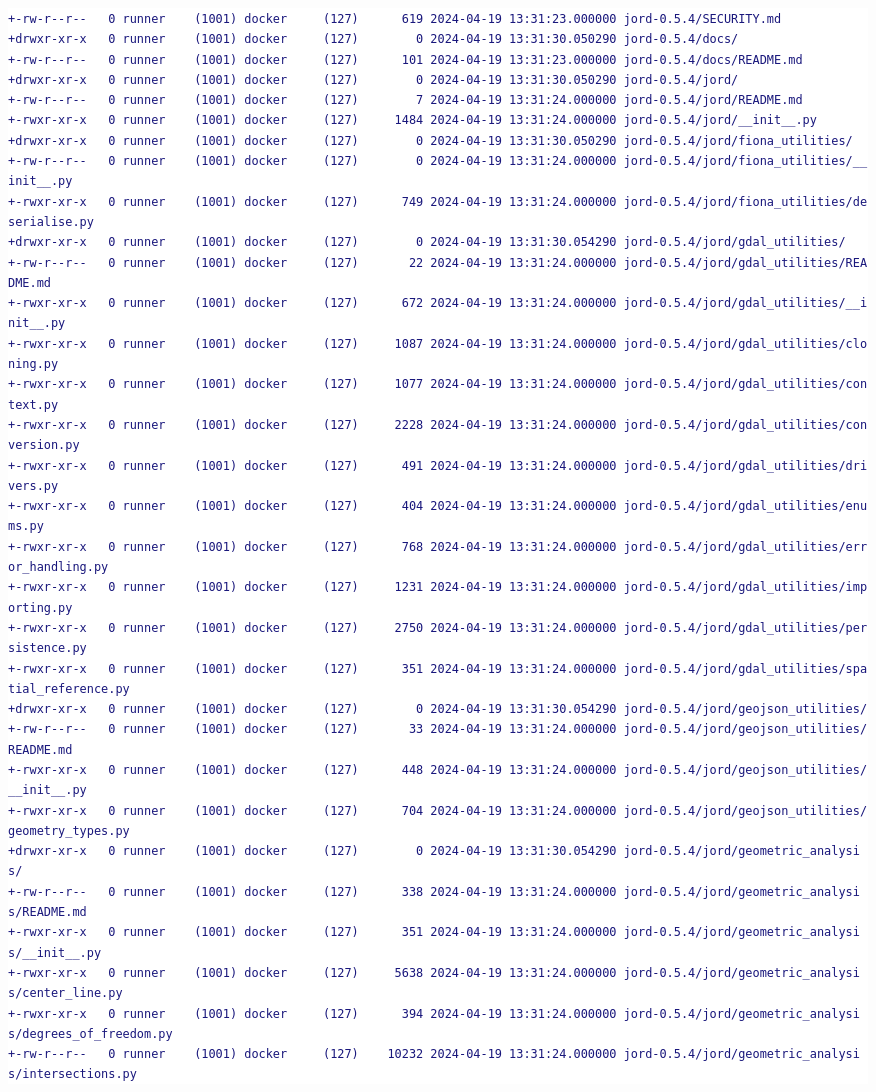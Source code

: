 ```diff
+-rw-r--r--   0 runner    (1001) docker     (127)      619 2024-04-19 13:31:23.000000 jord-0.5.4/SECURITY.md
+drwxr-xr-x   0 runner    (1001) docker     (127)        0 2024-04-19 13:31:30.050290 jord-0.5.4/docs/
+-rw-r--r--   0 runner    (1001) docker     (127)      101 2024-04-19 13:31:23.000000 jord-0.5.4/docs/README.md
+drwxr-xr-x   0 runner    (1001) docker     (127)        0 2024-04-19 13:31:30.050290 jord-0.5.4/jord/
+-rw-r--r--   0 runner    (1001) docker     (127)        7 2024-04-19 13:31:24.000000 jord-0.5.4/jord/README.md
+-rwxr-xr-x   0 runner    (1001) docker     (127)     1484 2024-04-19 13:31:24.000000 jord-0.5.4/jord/__init__.py
+drwxr-xr-x   0 runner    (1001) docker     (127)        0 2024-04-19 13:31:30.050290 jord-0.5.4/jord/fiona_utilities/
+-rw-r--r--   0 runner    (1001) docker     (127)        0 2024-04-19 13:31:24.000000 jord-0.5.4/jord/fiona_utilities/__init__.py
+-rwxr-xr-x   0 runner    (1001) docker     (127)      749 2024-04-19 13:31:24.000000 jord-0.5.4/jord/fiona_utilities/deserialise.py
+drwxr-xr-x   0 runner    (1001) docker     (127)        0 2024-04-19 13:31:30.054290 jord-0.5.4/jord/gdal_utilities/
+-rw-r--r--   0 runner    (1001) docker     (127)       22 2024-04-19 13:31:24.000000 jord-0.5.4/jord/gdal_utilities/README.md
+-rwxr-xr-x   0 runner    (1001) docker     (127)      672 2024-04-19 13:31:24.000000 jord-0.5.4/jord/gdal_utilities/__init__.py
+-rwxr-xr-x   0 runner    (1001) docker     (127)     1087 2024-04-19 13:31:24.000000 jord-0.5.4/jord/gdal_utilities/cloning.py
+-rwxr-xr-x   0 runner    (1001) docker     (127)     1077 2024-04-19 13:31:24.000000 jord-0.5.4/jord/gdal_utilities/context.py
+-rwxr-xr-x   0 runner    (1001) docker     (127)     2228 2024-04-19 13:31:24.000000 jord-0.5.4/jord/gdal_utilities/conversion.py
+-rwxr-xr-x   0 runner    (1001) docker     (127)      491 2024-04-19 13:31:24.000000 jord-0.5.4/jord/gdal_utilities/drivers.py
+-rwxr-xr-x   0 runner    (1001) docker     (127)      404 2024-04-19 13:31:24.000000 jord-0.5.4/jord/gdal_utilities/enums.py
+-rwxr-xr-x   0 runner    (1001) docker     (127)      768 2024-04-19 13:31:24.000000 jord-0.5.4/jord/gdal_utilities/error_handling.py
+-rwxr-xr-x   0 runner    (1001) docker     (127)     1231 2024-04-19 13:31:24.000000 jord-0.5.4/jord/gdal_utilities/importing.py
+-rwxr-xr-x   0 runner    (1001) docker     (127)     2750 2024-04-19 13:31:24.000000 jord-0.5.4/jord/gdal_utilities/persistence.py
+-rwxr-xr-x   0 runner    (1001) docker     (127)      351 2024-04-19 13:31:24.000000 jord-0.5.4/jord/gdal_utilities/spatial_reference.py
+drwxr-xr-x   0 runner    (1001) docker     (127)        0 2024-04-19 13:31:30.054290 jord-0.5.4/jord/geojson_utilities/
+-rw-r--r--   0 runner    (1001) docker     (127)       33 2024-04-19 13:31:24.000000 jord-0.5.4/jord/geojson_utilities/README.md
+-rwxr-xr-x   0 runner    (1001) docker     (127)      448 2024-04-19 13:31:24.000000 jord-0.5.4/jord/geojson_utilities/__init__.py
+-rwxr-xr-x   0 runner    (1001) docker     (127)      704 2024-04-19 13:31:24.000000 jord-0.5.4/jord/geojson_utilities/geometry_types.py
+drwxr-xr-x   0 runner    (1001) docker     (127)        0 2024-04-19 13:31:30.054290 jord-0.5.4/jord/geometric_analysis/
+-rw-r--r--   0 runner    (1001) docker     (127)      338 2024-04-19 13:31:24.000000 jord-0.5.4/jord/geometric_analysis/README.md
+-rwxr-xr-x   0 runner    (1001) docker     (127)      351 2024-04-19 13:31:24.000000 jord-0.5.4/jord/geometric_analysis/__init__.py
+-rwxr-xr-x   0 runner    (1001) docker     (127)     5638 2024-04-19 13:31:24.000000 jord-0.5.4/jord/geometric_analysis/center_line.py
+-rwxr-xr-x   0 runner    (1001) docker     (127)      394 2024-04-19 13:31:24.000000 jord-0.5.4/jord/geometric_analysis/degrees_of_freedom.py
+-rw-r--r--   0 runner    (1001) docker     (127)    10232 2024-04-19 13:31:24.000000 jord-0.5.4/jord/geometric_analysis/intersections.py
```